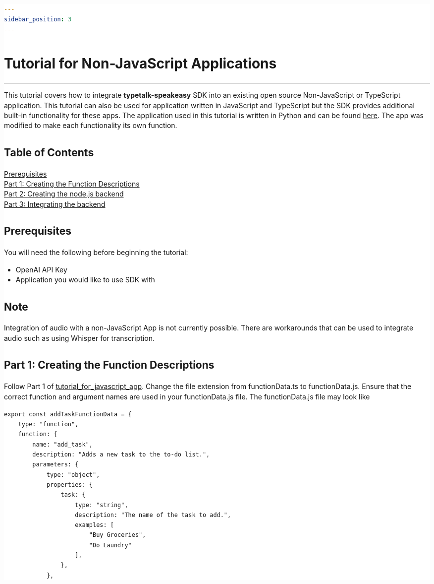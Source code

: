 ```yaml
---
sidebar_position: 3
---
```


# Tutorial for Non-JavaScript Applications

-------
This tutorial covers how to integrate **typetalk-speakeasy** SDK into an existing open source Non-JavaScript or 
TypeScript application. This tutorial can also be used for application written in JavaScript and TypeScript but 
the SDK provides additional built-in functionality for these apps. The application used in this tutorial is written in 
Python and can be found [here](https://github.com/deepankarvarma/To-Do-List-Using-Python). The app was modified to make 
each functionality its own function.

## Table of Contents
[Prerequisites](#prerequisites) \
[Part 1: Creating the Function Descriptions](#part-1-creating-the-function-descriptions) \
[Part 2: Creating the node.js backend](#part-2-creating-the-nodejs-backend) \
[Part 3: Integrating the backend](#part-3-integrating-the-backend)

## Prerequisites

You will need the following before beginning the tutorial:

- OpenAI API Key
- Application you would like to use SDK with

## Note

Integration of audio with a non-JavaScript App is not currently possible. There are workarounds that can be used to 
integrate audio such as using Whisper for transcription.

## Part 1: Creating the Function Descriptions
Follow Part 1 of [tutorial_for_javascript_app](./tutorial_for_javascript_app). 
Change the file extension from functionData.ts to functionData.js. Ensure that the correct function and argument names are 
used in your functionData.js file. The functionData.js file may look like
```
export const addTaskFunctionData = {
    type: "function",
    function: {
        name: "add_task",
        description: "Adds a new task to the to-do list.",
        parameters: {
            type: "object",
            properties: {
                task: {
                    type: "string",
                    description: "The name of the task to add.",
                    examples: [
                        "Buy Groceries",
                        "Do Laundry"
                    ],
                },
            },
```